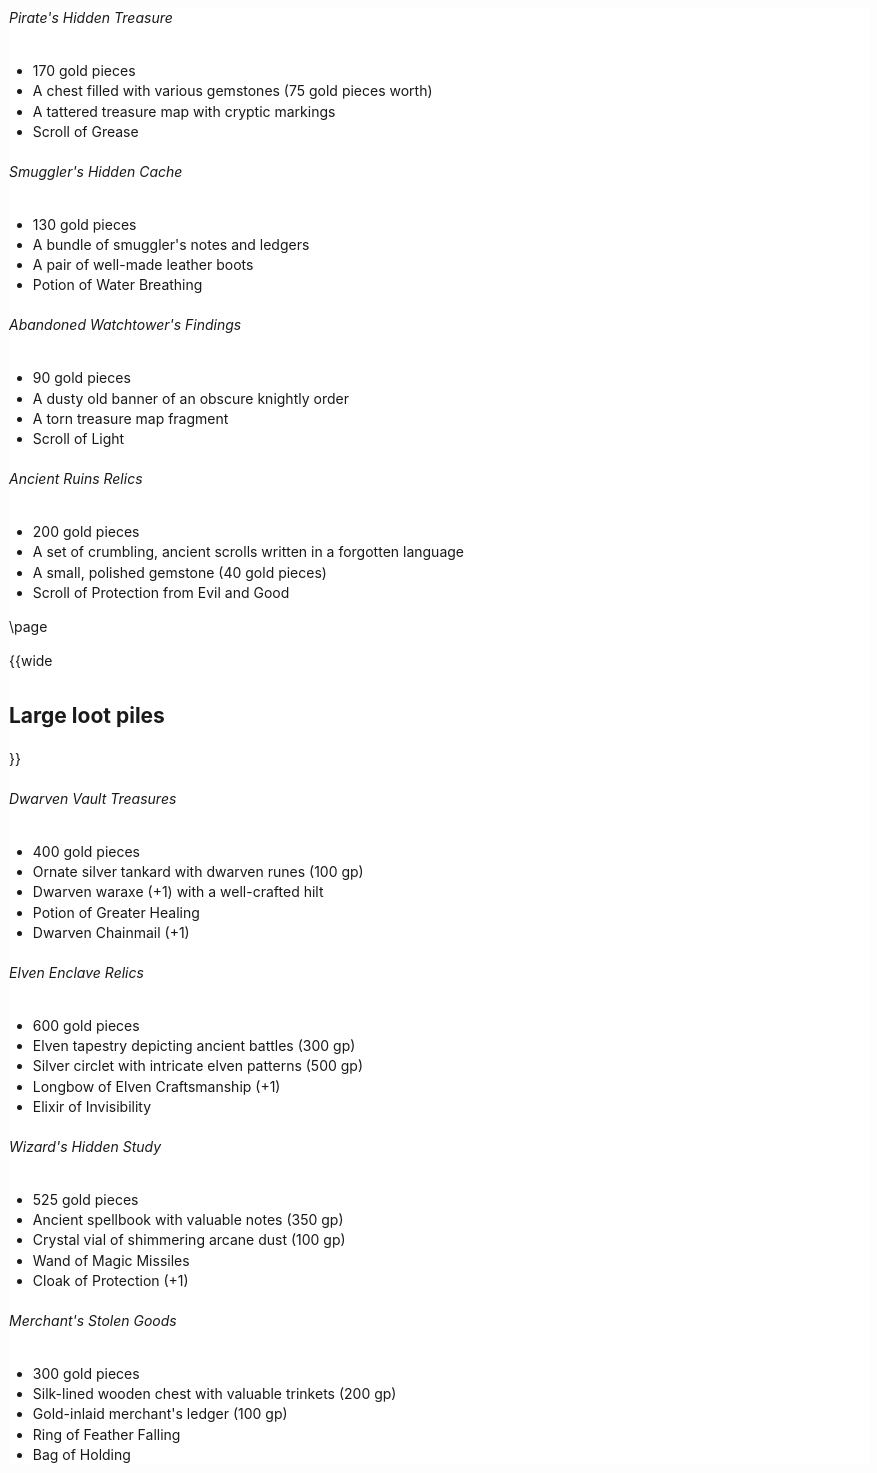 ###### Pirate's Hidden Treasure
* 170 gold pieces
* A chest filled with various gemstones (75 gold pieces worth)
* A tattered treasure map with cryptic markings
* Scroll of Grease

###### Smuggler's Hidden Cache
* 130 gold pieces
* A bundle of smuggler's notes and ledgers
* A pair of well-made leather boots
* Potion of Water Breathing

###### Abandoned Watchtower's Findings
* 90 gold pieces
* A dusty old banner of an obscure knightly order
* A torn treasure map fragment
* Scroll of Light

###### Ancient Ruins Relics
* 200 gold pieces
* A set of crumbling, ancient scrolls written in a forgotten language
* A small, polished gemstone (40 gold pieces)
* Scroll of Protection from Evil and Good

\page

{{wide
## Large loot piles
}}


###### Dwarven Vault Treasures
* 400 gold pieces
* Ornate silver tankard with dwarven runes (100 gp)
* Dwarven waraxe (+1) with a well-crafted hilt
* Potion of Greater Healing
* Dwarven Chainmail (+1)

###### Elven Enclave Relics
* 600  gold pieces
* Elven tapestry depicting ancient battles (300 gp)
* Silver circlet with intricate elven patterns (500 gp)
* Longbow of Elven Craftsmanship (+1)
* Elixir of Invisibility

###### Wizard's Hidden Study
* 525 gold pieces
* Ancient spellbook with valuable notes (350 gp)
* Crystal vial of shimmering arcane dust (100 gp)
* Wand of Magic Missiles
* Cloak of Protection (+1)

###### Merchant's Stolen Goods
* 300 gold pieces
* Silk-lined wooden chest with valuable trinkets (200 gp)
* Gold-inlaid merchant's ledger (100 gp)
* Ring of Feather Falling
* Bag of Holding

